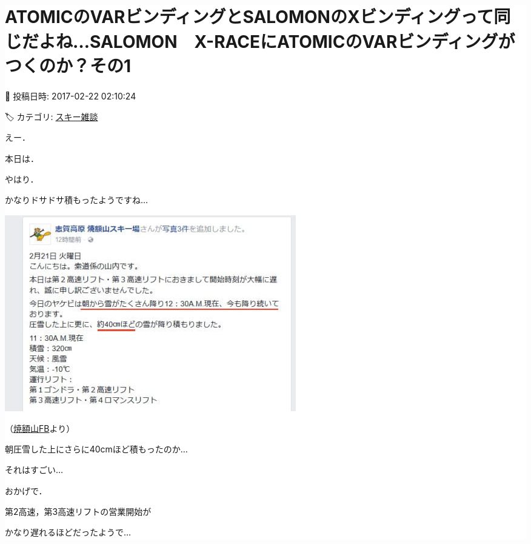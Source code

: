 # ATOMICのVARビンディングとSALOMONのXビンディングって同じだよね…SALOMON　X-RACEにATOMICのVARビンディングがつくのか？その1

📅 投稿日時: 2017-02-22 02:10:24

🏷️ カテゴリ: [スキー雑談](c1f9d2cb7478308da16419928ea3945e9.md)

えー．


本日は．


やはり．


かなりドサドサ積もったようですね…







![d32e547b47b26d0c4e04f21b154f3c61.jpg](images/d32e547b47b26d0c4e04f21b154f3c61.jpg)




（[焼額山FB](https://www.facebook.com/yakebitaiyama/posts/1230570537038290)より）





朝圧雪した上にさらに40cmほど積もったのか…


それはすごい…


おかげで．


第2高速，第3高速リフトの営業開始が


かなり遅れるほどだったようで…
